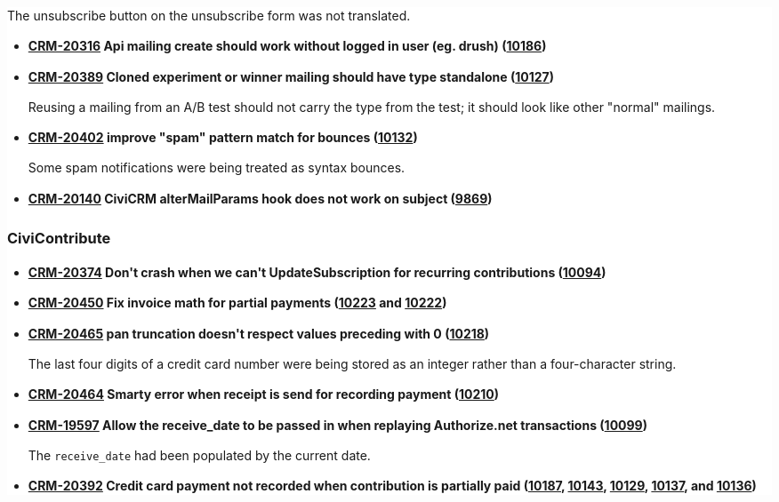   The unsubscribe button on the unsubscribe form was not translated.

- **[CRM-20316](https://issues.civicrm.org/jira/browse/CRM-20316) Api mailing
  create should work without logged in user (eg. drush)
  ([10186](https://github.com/civicrm/civicrm-core/pull/10186))**

- **[CRM-20389](https://issues.civicrm.org/jira/browse/CRM-20389) Cloned
  experiment or winner mailing should have type standalone
  ([10127](https://github.com/civicrm/civicrm-core/pull/10127))**

  Reusing a mailing from an A/B test should not carry the type from the test;
  it should look like other "normal" mailings.

- **[CRM-20402](https://issues.civicrm.org/jira/browse/CRM-20402) improve "spam"
  pattern match for bounces
  ([10132](https://github.com/civicrm/civicrm-core/pull/10132))**

  Some spam notifications were being treated as syntax bounces.

- **[CRM-20140](https://issues.civicrm.org/jira/browse/CRM-20140) CiviCRM
  alterMailParams hook does not work on subject
  ([9869](https://github.com/civicrm/civicrm-core/pull/9869))**

### CiviContribute

- **[CRM-20374](https://issues.civicrm.org/jira/browse/CRM-20374) Don't crash
  when we can't UpdateSubscription for recurring contributions
  ([10094](https://github.com/civicrm/civicrm-core/pull/10094))**

- **[CRM-20450](https://issues.civicrm.org/jira/browse/CRM-20450) Fix invoice
  math for partial payments
  ([10223](https://github.com/civicrm/civicrm-core/pull/10223) and
  [10222](https://github.com/civicrm/civicrm-core/pull/10222))**

- **[CRM-20465](https://issues.civicrm.org/jira/browse/CRM-20465) pan truncation
  doesn't respect values preceding with 0
  ([10218](https://github.com/civicrm/civicrm-core/pull/10218))**

  The last four digits of a credit card number were being stored as an integer
  rather than a four-character string.

- **[CRM-20464](https://issues.civicrm.org/jira/browse/CRM-20464) Smarty error
  when receipt is send for recording payment
  ([10210](https://github.com/civicrm/civicrm-core/pull/10210))**

- **[CRM-19597](https://issues.civicrm.org/jira/browse/CRM-19597) Allow the
  receive_date to be passed in when replaying Authorize.net transactions
  ([10099](https://github.com/civicrm/civicrm-core/pull/10099))**

  The `receive_date` had been populated by the current date.

- **[CRM-20392](https://issues.civicrm.org/jira/browse/CRM-20392) Credit card
  payment not recorded when contribution is partially paid
  ([10187](https://github.com/civicrm/civicrm-core/pull/10187),
  [10143](https://github.com/civicrm/civicrm-core/pull/10143),
  [10129](https://github.com/civicrm/civicrm-core/pull/10129),
  [10137](https://github.com/civicrm/civicrm-core/pull/10137), and
  [10136](https://github.com/civicrm/civicrm-core/pull/10136))**

